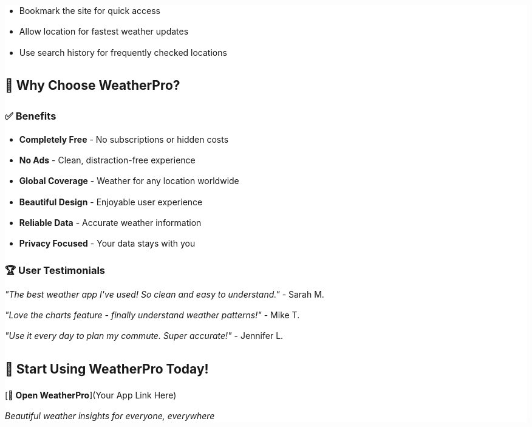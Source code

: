 *   Bookmark the site for quick access
    
*   Allow location for fastest weather updates
    
*   Use search history for frequently checked locations
    

🎉 Why Choose WeatherPro?
-------------------------

### ✅ Benefits

*   **Completely Free** - No subscriptions or hidden costs
    
*   **No Ads** - Clean, distraction-free experience
    
*   **Global Coverage** - Weather for any location worldwide
    
*   **Beautiful Design** - Enjoyable user experience
    
*   **Reliable Data** - Accurate weather information
    
*   **Privacy Focused** - Your data stays with you
    

### 🏆 User Testimonials

_"The best weather app I've used! So clean and easy to understand."_ - Sarah M.

_"Love the charts feature - finally understand weather patterns!"_ - Mike T.

_"Use it every day to plan my commute. Super accurate!"_ - Jennifer L.

🌟 Start Using WeatherPro Today!
--------------------------------

\[**🚀 Open WeatherPro**\](Your App Link Here)

_Beautiful weather insights for everyone, everywhere_